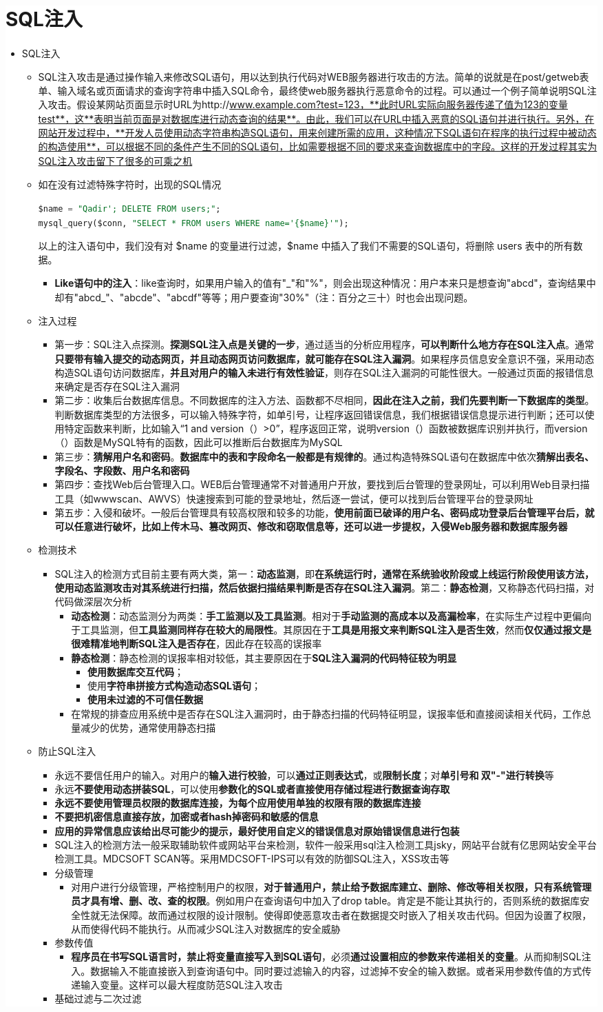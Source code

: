 # SQL注入

* SQL注入

  * SQL注入攻击是通过操作输入来修改SQL语句，用以达到执行代码对WEB服务器进行攻击的方法。简单的说就是在post/getweb表单、输入域名或页面请求的查询字符串中插入SQL命令，最终使web服务器执行恶意命令的过程。可以通过一个例子简单说明SQL注入攻击。假设某网站页面显示时URL为http://www.example.com?test=123，**此时URL实际向服务器传递了值为123的变量test**，这**表明当前页面是对数据库进行动态查询的结果**。由此，我们可以在URL中插入恶意的SQL语句并进行执行。另外，在网站开发过程中，**开发人员使用动态字符串构造SQL语句，用来创建所需的应用，这种情况下SQL语句在程序的执行过程中被动态的构造使用**，可以根据不同的条件产生不同的SQL语句，比如需要根据不同的要求来查询数据库中的字段。这样的开发过程其实为SQL注入攻击留下了很多的可乘之机

  * 如在没有过滤特殊字符时，出现的SQL情况

    ```sql
    $name = "Qadir'; DELETE FROM users;";
    mysql_query($conn, "SELECT * FROM users WHERE name='{$name}'");
    ```

    以上的注入语句中，我们没有对 \$name 的变量进行过滤，$name 中插入了我们不需要的SQL语句，将删除 users 表中的所有数据。

    * **Like语句中的注入**：like查询时，如果用户输入的值有"\_"和"%"，则会出现这种情况：用户本来只是想查询"abcd"，查询结果中却有"abcd_"、"abcde"、"abcdf"等等；用户要查询"30%"（注：百分之三十）时也会出现问题。

  * 注入过程

    * 第一步：SQL注入点探测。**探测SQL注入点是关键的一步**，通过适当的分析应用程序，**可以判断什么地方存在SQL注入点**。通常**只要带有输入提交的动态网页，并且动态网页访问数据库，就可能存在SQL注入漏洞**。如果程序员信息安全意识不强，采用动态构造SQL语句访问数据库，**并且对用户的输入未进行有效性验证**，则存在SQL注入漏洞的可能性很大。一般通过页面的报错信息来确定是否存在SQL注入漏洞
    * 第二步：收集后台数据库信息。不同数据库的注入方法、函数都不尽相同，**因此在注入之前，我们先要判断一下数据库的类型**。判断数据库类型的方法很多，可以输入特殊字符，如单引号，让程序返回错误信息，我们根据错误信息提示进行判断；还可以使用特定函数来判断，比如输入“1 and version（）>0”，程序返回正常，说明version（）函数被数据库识别并执行，而version（）函数是MySQL特有的函数，因此可以推断后台数据库为MySQL
    * 第三步：**猜解用户名和密码**。**数据库中的表和字段命名一般都是有规律的**。通过构造特殊SQL语句在数据库中依次**猜解出表名、字段名、字段数、用户名和密码**
    * 第四步：查找Web后台管理入口。WEB后台管理通常不对普通用户开放，要找到后台管理的登录网址，可以利用Web目录扫描工具（如wwwscan、AWVS）快速搜索到可能的登录地址，然后逐一尝试，便可以找到后台管理平台的登录网址
    * 第五步：入侵和破坏。一般后台管理具有较高权限和较多的功能，**使用前面已破译的用户名、密码成功登录后台管理平台后，就可以任意进行破坏，比如上传木马、篡改网页、修改和窃取信息等，还可以进一步提权，入侵Web服务器和数据库服务器**

  * 检测技术

    * SQL注入的检测方式目前主要有两大类，第一：**动态监测**，即**在系统运行时，通常在系统验收阶段或上线运行阶段使用该方法，使用动态监测攻击对其系统进行扫描，然后依据扫描结果判断是否存在SQL注入漏洞**。第二：**静态检测**，又称静态代码扫描，对代码做深层次分析
      * **动态检测**：动态监测分为两类：**手工监测以及工具监测**。相对于**手动监测的高成本以及高漏检率**，在实际生产过程中更偏向于工具监测，但**工具监测同样存在较大的局限性**。其原因在于**工具是用报文来判断SQL注入是否生效**，然而**仅仅通过报文是很难精准地判断SQL注入是否存在**，因此存在较高的误报率
      * **静态检测**：静态检测的误报率相对较低，其主要原因在于**SQL注入漏洞的代码特征较为明显**
        * **使用数据库交互代码**；
        * 使用**字符串拼接方式构造动态SQL语句**；
        * **使用未过滤的不可信任数据**
      * 在常规的排查应用系统中是否存在SQL注入漏洞时，由于静态扫描的代码特征明显，误报率低和直接阅读相关代码，工作总量减少的优势，通常使用静态扫描

  * 防止SQL注入

    * 永远不要信任用户的输入。对用户的**输入进行校验**，可以**通过正则表达式**，或**限制长度**；对**单引号和 双"-"进行转换**等
    * 永远**不要使用动态拼装SQL**，可以使用**参数化的SQL或者直接使用存储过程进行数据查询存取**
    * **永远不要使用管理员权限的数据库连接，为每个应用使用单独的权限有限的数据库连接**
    * **不要把机密信息直接存放，加密或者hash掉密码和敏感的信息**
    * **应用的异常信息应该给出尽可能少的提示，最好使用自定义的错误信息对原始错误信息进行包装**
    * SQL注入的检测方法一般采取辅助软件或网站平台来检测，软件一般采用sql注入检测工具jsky，网站平台就有亿思网站安全平台检测工具。MDCSOFT SCAN等。采用MDCSOFT-IPS可以有效的防御SQL注入，XSS攻击等
    * 分级管理
      * 对用户进行分级管理，严格控制用户的权限，**对于普通用户，禁止给予数据库建立、删除、修改等相关权限，只有系统管理员才具有增、删、改、查的权限**。例如用户在查询语句中加入了drop table。肯定是不能让其执行的，否则系统的数据库安全性就无法保障。故而通过权限的设计限制。使得即使恶意攻击者在数据提交时嵌入了相关攻击代码。但因为设置了权限，从而使得代码不能执行。从而减少SQL注入对数据库的安全威胁
    * 参数传值
      * **程序员在书写SQL语言时，禁止将变量直接写入到SQL语句**，必须**通过设置相应的参数来传递相关的变量**。从而抑制SQL注入。数据输入不能直接嵌入到查询语句中。同时要过滤输入的内容，过滤掉不安全的输入数据。或者采用参数传值的方式传递输入变量。这样可以最大程度防范SQL注入攻击
    * 基础过滤与二次过滤